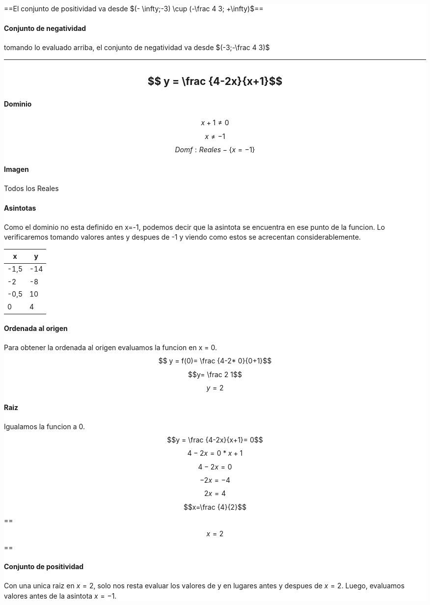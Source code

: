 

==El conjunto de positividad va desde $(- \infty;-3) \cup (-\frac 4 3; +\infty)$==

#### Conjunto de negatividad
tomando lo evaluado arriba, el conjunto de negatividad va desde $(-3;-\frac 4 3)$

--- 

## $$ y = \frac {4-2x}{x+1}$$
#### Dominio
$$x+1 \neq 0$$
$$x\neq -1$$
$$Dom f: Reales -\{x=-1\}$$

#### Imagen
Todos los Reales

#### Asintotas
 Como el dominio no esta definido en x=-1, podemos decir que la asintota se encuentra en ese punto de la funcion. Lo verificaremos tomando valores antes y despues de -1 y viendo como estos se acrecentan considerablemente.
 
 | x   | y   |
 | --- | --- |
 | -1,5 | -14 |
 | -2 | -8|
 | -0,5 | 10 |
 | 0| 4  |

#### Ordenada al origen
Para obtener la ordenada al origen evaluamos la funcion en x = 0.
$$ y = f(0)= \frac {4-2* 0}{0+1}$$
$$y= \frac 2 1$$
$$y = 2$$

#### Raiz
Igualamos la funcion a 0.
$$y = \frac {4-2x}{x+1}= 0$$
$$ {4-2x}= 0 * {x+1}$$
$${4-2x}=0$$
$$-2x=-4$$
$$2x=4$$
$$x=\frac {4}{2}$$
==$$x = 2$$==

#### Conjunto de positividad
Con una unica raiz en $x = 2$, solo nos resta evaluar los valores de y en lugares antes y despues de $x=2$. Luego, evaluamos valores antes de la asintota $x = -1$.
